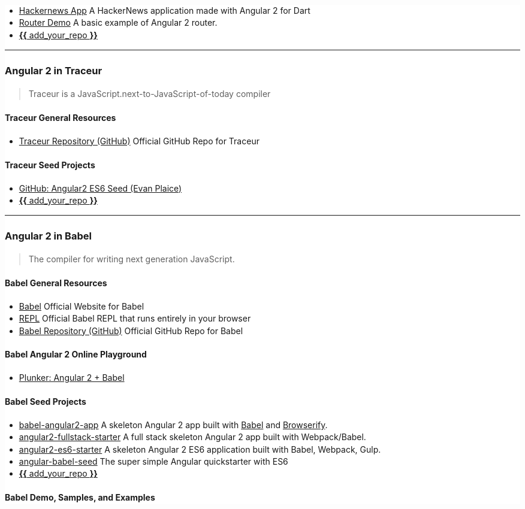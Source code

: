 * [Hackernews App](https://github.com/andresaraujo/ng2_hackernews) A HackerNews application made with Angular 2 for Dart
* [Router Demo](https://github.com/andresaraujo/ng2_dart_router_demo) A basic example of Angular 2 router.
* [**{{** add_your_repo **}}**](https://github.com/angularclass/awesome-angular/edit/gh-pages/README.md)

---

### Angular 2 in Traceur

> Traceur is a JavaScript.next-to-JavaScript-of-today compiler

#### Traceur General Resources

* [Traceur Repository (GitHub)](https://github.com/google/traceur-compiler) Official GitHub Repo for Traceur

#### Traceur Seed Projects

* [GitHub: Angular2 ES6 Seed (Evan Plaice)](https://github.com/evanplaice/angular2-es6-seed/)
* [**{{** add_your_repo **}}**](https://github.com/angularclass/awesome-angular/edit/gh-pages/README.md)

---

### Angular 2 in Babel

> The compiler for writing next generation JavaScript.

#### Babel General Resources

* [Babel](https://babeljs.io/) Official Website for Babel
* [REPL](https://babeljs.io/repl/) Official Babel REPL that runs entirely in your browser
* [Babel Repository (GitHub)](https://github.com/babel/babel) Official GitHub Repo for Babel

#### Babel Angular 2 Online Playground

* [Plunker: Angular 2 + Babel](http://plnkr.co/edit/PxCzCu?p=preview)

#### Babel Seed Projects

* [babel-angular2-app](https://github.com/shuhei/babel-angular2-app) A skeleton Angular 2 app built with [Babel](https://babeljs.io/) and [Browserify](http://browserify.org/).
* [angular2-fullstack-starter](https://github.com/jgodi/angular2-fullstack-starter) A full stack skeleton Angular 2 app built with Webpack/Babel.
* [angular2-es6-starter](https://github.com/blacksonic/angular2-babel-esnext-starter) A skeleton Angular 2 ES6 application built with Babel, Webpack, Gulp.
* [angular-babel-seed](https://github.com/rbnlffl/angular-babel-seed) The super simple Angular quickstarter with ES6
* [**{{** add_your_repo **}}**](https://github.com/angularclass/awesome-angular/edit/gh-pages/README.md)

#### Babel Demo, Samples, and Examples
